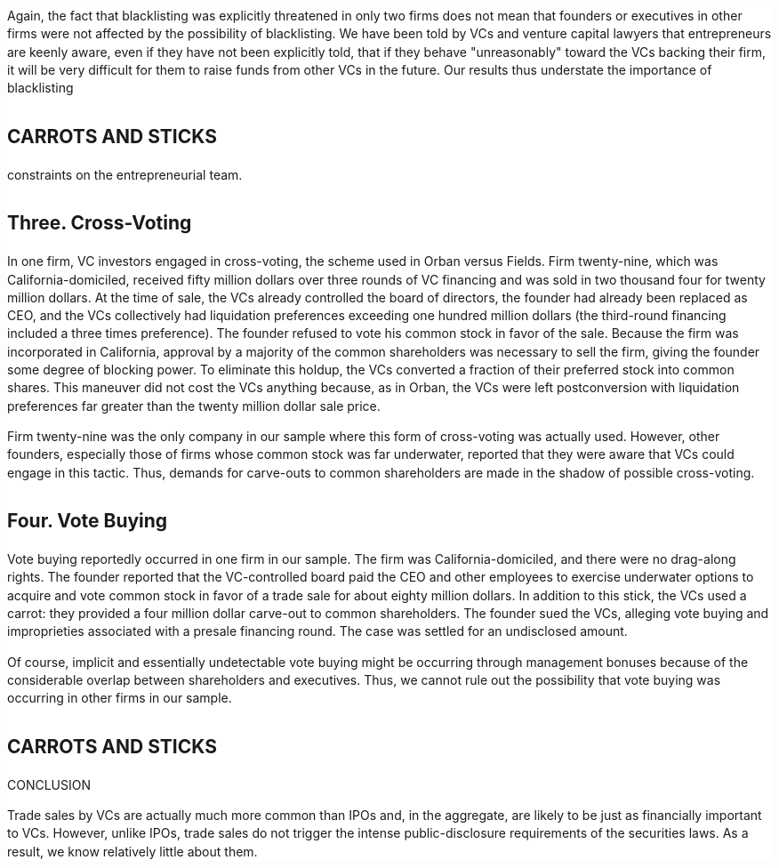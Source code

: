 Again, the fact that blacklisting was explicitly threatened in only two firms does not mean that founders or executives in other firms were not affected by the possibility of blacklisting. We have been told by VCs and venture capital lawyers that entrepreneurs are keenly aware, even if they have not been explicitly told, that if they behave "unreasonably" toward the VCs backing their firm, it will be very difficult for them to raise funds from other VCs in the future. Our results thus understate the importance of blacklisting


## CARROTS AND STICKS

constraints on the entrepreneurial team.


## Three. Cross-Voting

In one firm, VC investors engaged in cross-voting, the scheme used in Orban versus Fields. Firm twenty-nine, which was California-domiciled, received fifty million dollars over three rounds of VC financing and was sold in two thousand four for twenty million dollars. At the time of sale, the VCs already controlled the board of directors, the founder had already been replaced as CEO, and the VCs collectively had liquidation preferences exceeding one hundred million dollars (the third-round financing included a three times preference). The founder refused to vote his common stock in favor of the sale. Because the firm was incorporated in California, approval by a majority of the common shareholders was necessary to sell the firm, giving the founder some degree of blocking power. To eliminate this holdup, the VCs converted a fraction of their preferred stock into common shares. This maneuver did not cost the VCs anything because, as in Orban, the VCs were left postconversion with liquidation preferences far greater than the twenty million dollar sale price.

Firm twenty-nine was the only company in our sample where this form of cross-voting was actually used. However, other founders, especially those of firms whose common stock was far underwater, reported that they were aware that VCs could engage in this tactic. Thus, demands for carve-outs to common shareholders are made in the shadow of possible cross-voting.


## Four. Vote Buying

Vote buying reportedly occurred in one firm in our sample. The firm was California-domiciled, and there were no drag-along rights. The founder reported that the VC-controlled board paid the CEO and other employees to exercise underwater options to acquire and vote common stock in favor of a trade sale for about eighty million dollars. In addition to this stick, the VCs used a carrot: they provided a four million dollar carve-out to common shareholders. The founder sued the VCs, alleging vote buying and improprieties associated with a presale financing round. The case was settled for an undisclosed amount.

Of course, implicit and essentially undetectable vote buying might be occurring through management bonuses because of the considerable overlap between shareholders and executives. Thus, we cannot rule out the possibility that vote buying was occurring in other firms in our sample.


## CARROTS AND STICKS

CONCLUSION

Trade sales by VCs are actually much more common than IPOs and, in the aggregate, are likely to be just as financially important to VCs. However, unlike IPOs, trade sales do not trigger the intense public-disclosure requirements of the securities laws. As a result, we know relatively little about them.
